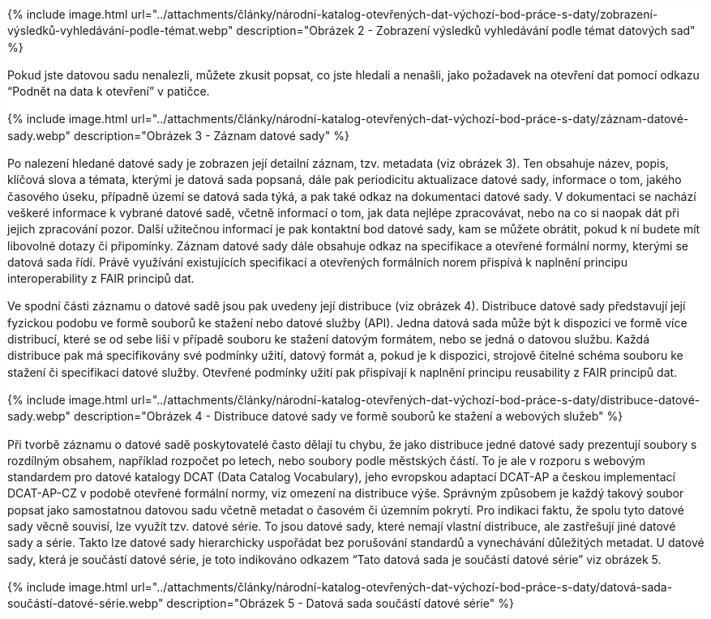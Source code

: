 {% include image.html url="../attachments/články/národní-katalog-otevřených-dat-výchozí-bod-práce-s-daty/zobrazení-výsledků-vyhledávání-podle-témat.webp" description="Obrázek 2 - Zobrazení výsledků vyhledávání podle témat datových sad" %}

Pokud jste datovou sadu nenalezli, můžete zkusit popsat, co jste hledali a nenašli, jako požadavek na otevření dat pomocí odkazu “Podnět na data k otevření” v patičce.

{% include image.html url="../attachments/články/národní-katalog-otevřených-dat-výchozí-bod-práce-s-daty/záznam-datové-sady.webp" description="Obrázek 3 - Záznam datové sady" %}

Po nalezení hledané datové sady je zobrazen její detailní záznam, tzv. metadata (viz obrázek 3).
Ten obsahuje název, popis, klíčová slova a témata, kterými je datová sada popsaná, dále pak periodicitu aktualizace datové sady, informace o tom, jakého časového úseku, případně území se datová sada týká, a pak také odkaz na dokumentaci datové sady.
V dokumentaci se nachází veškeré informace k vybrané datové sadě, včetně informací o tom, jak data nejlépe zpracovávat, nebo na co si naopak dát při jejich zpracování pozor.
Další užitečnou informací je pak kontaktní bod datové sady, kam se můžete obrátit, pokud k ní budete mít libovolné dotazy či připomínky.
Záznam datové sady dále obsahuje odkaz na specifikace a otevřené formální normy, kterými se datová sada řídí.
Právě využívání existujících specifikací a otevřených formálních norem přispívá k naplnění principu interoperability z FAIR principů dat.

Ve spodní části záznamu o datové sadě jsou pak uvedeny její distribuce (viz obrázek 4).
Distribuce datové sady představují její fyzickou podobu ve formě souborů ke stažení nebo datové služby (API).
Jedna datová sada může být k dispozici ve formě více distribucí, které se od sebe liší v případě souboru ke stažení datovým formátem, nebo se jedná o datovou službu.
Každá distribuce pak má specifikovány své podmínky užití, datový formát a, pokud je k dispozici, strojově čitelné schéma souboru ke stažení či specifikaci datové služby.
Otevřené podmínky užití pak přispívají k naplnění principu reusability z FAIR principů dat.

{% include image.html url="../attachments/články/národní-katalog-otevřených-dat-výchozí-bod-práce-s-daty/distribuce-datové-sady.webp" description="Obrázek 4 - Distribuce datové sady ve formě souborů ke stažení a webových služeb" %}

Při tvorbě záznamu o datové sadě poskytovatelé často dělají tu chybu, že jako distribuce jedné datové sady prezentují soubory s rozdílným obsahem, například rozpočet po letech, nebo soubory podle městských částí.
To je ale v rozporu s webovým standardem pro datové katalogy DCAT (Data Catalog Vocabulary), jeho evropskou adaptací DCAT-AP a českou implementací DCAT-AP-CZ v podobě otevřené formální normy, viz omezení na distribuce výše.
Správným způsobem je každý takový soubor popsat jako samostatnou datovou sadu včetně metadat o časovém či územním pokrytí.
Pro indikaci faktu, že spolu tyto datové sady věcně souvisí, lze využít tzv. datové série.
To jsou datové sady, které nemají vlastní distribuce, ale zastřešují jiné datové sady a série.
Takto lze datové sady hierarchicky uspořádat bez porušování standardů a vynechávání důležitých metadat.
U datové sady, která je součástí datové série, je toto indikováno odkazem “Tato datová sada je součástí datové série” viz obrázek 5.

{% include image.html url="../attachments/články/národní-katalog-otevřených-dat-výchozí-bod-práce-s-daty/datová-sada-součástí-datové-série.webp" description="Obrázek 5 - Datová sada součástí datové série" %}
